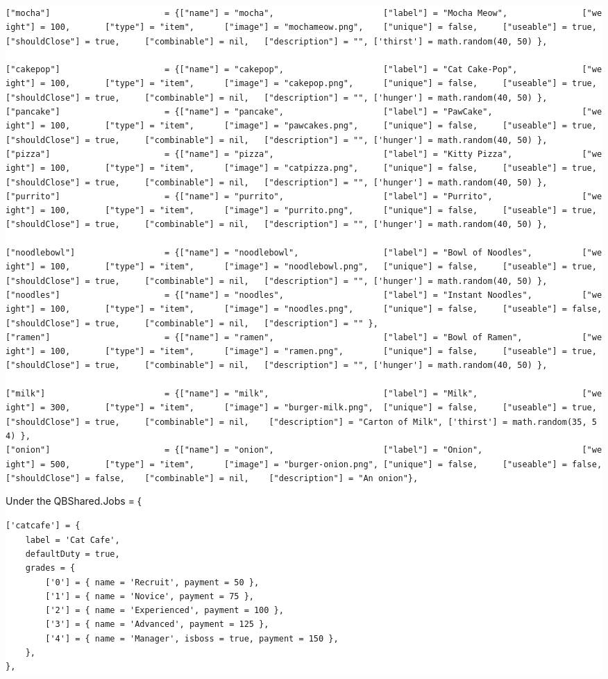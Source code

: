 	["mocha"] 						= {["name"] = "mocha",  	     			["label"] = "Mocha Meow",	 			["weight"] = 100, 		["type"] = "item", 		["image"] = "mochameow.png", 	["unique"] = false, 	["useable"] = true, 	["shouldClose"] = true,   	["combinable"] = nil,   ["description"] = "", ['thirst'] = math.random(40, 50) },

	["cakepop"] 					= {["name"] = "cakepop",  	    	 		["label"] = "Cat Cake-Pop",		 		["weight"] = 100, 		["type"] = "item", 		["image"] = "cakepop.png", 		["unique"] = false, 	["useable"] = true, 	["shouldClose"] = true,   	["combinable"] = nil,   ["description"] = "", ['hunger'] = math.random(40, 50) },
	["pancake"] 					= {["name"] = "pancake",  	     			["label"] = "PawCake",	 				["weight"] = 100, 		["type"] = "item", 		["image"] = "pawcakes.png", 	["unique"] = false, 	["useable"] = true, 	["shouldClose"] = true,   	["combinable"] = nil,   ["description"] = "", ['hunger'] = math.random(40, 50) },
	["pizza"] 						= {["name"] = "pizza",  	     			["label"] = "Kitty Pizza",		 		["weight"] = 100, 		["type"] = "item", 		["image"] = "catpizza.png", 	["unique"] = false, 	["useable"] = true, 	["shouldClose"] = true,   	["combinable"] = nil,   ["description"] = "", ['hunger'] = math.random(40, 50) },
	["purrito"] 					= {["name"] = "purrito",  	     			["label"] = "Purrito",	 				["weight"] = 100, 		["type"] = "item", 		["image"] = "purrito.png", 		["unique"] = false, 	["useable"] = true, 	["shouldClose"] = true,   	["combinable"] = nil,   ["description"] = "", ['hunger'] = math.random(40, 50) },
	
	["noodlebowl"] 					= {["name"] = "noodlebowl",  	     		["label"] = "Bowl of Noodles",	 		["weight"] = 100, 		["type"] = "item", 		["image"] = "noodlebowl.png", 	["unique"] = false, 	["useable"] = true, 	["shouldClose"] = true,   	["combinable"] = nil,   ["description"] = "", ['hunger'] = math.random(40, 50) },
	["noodles"] 					= {["name"] = "noodles",  	     			["label"] = "Instant Noodles",	 		["weight"] = 100, 		["type"] = "item", 		["image"] = "noodles.png", 		["unique"] = false, 	["useable"] = false, 	["shouldClose"] = true,   	["combinable"] = nil,   ["description"] = "" },
	["ramen"]						= {["name"] = "ramen",  	     			["label"] = "Bowl of Ramen",	 		["weight"] = 100, 		["type"] = "item", 		["image"] = "ramen.png", 		["unique"] = false, 	["useable"] = true, 	["shouldClose"] = true,   	["combinable"] = nil,   ["description"] = "", ['hunger'] = math.random(40, 50) },

    ["milk"]                        = {["name"] = "milk",                       ["label"] = "Milk",                     ["weight"] = 300,       ["type"] = "item",      ["image"] = "burger-milk.png",  ["unique"] = false,     ["useable"] = true,     ["shouldClose"] = true,     ["combinable"] = nil,    ["description"] = "Carton of Milk", ['thirst'] = math.random(35, 54) },
    ["onion"]                       = {["name"] = "onion",                      ["label"] = "Onion",                    ["weight"] = 500,       ["type"] = "item",      ["image"] = "burger-onion.png", ["unique"] = false,     ["useable"] = false,    ["shouldClose"] = false,    ["combinable"] = nil,    ["description"] = "An onion"},

Under the QBShared.Jobs = {

	['catcafe'] = {
		label = 'Cat Cafe',
		defaultDuty = true,
		grades = {
            ['0'] = { name = 'Recruit', payment = 50 },
			['1'] = { name = 'Novice', payment = 75 },
			['2'] = { name = 'Experienced', payment = 100 },
			['3'] = { name = 'Advanced', payment = 125 },
			['4'] = { name = 'Manager', isboss = true, payment = 150 },
        },
	},
